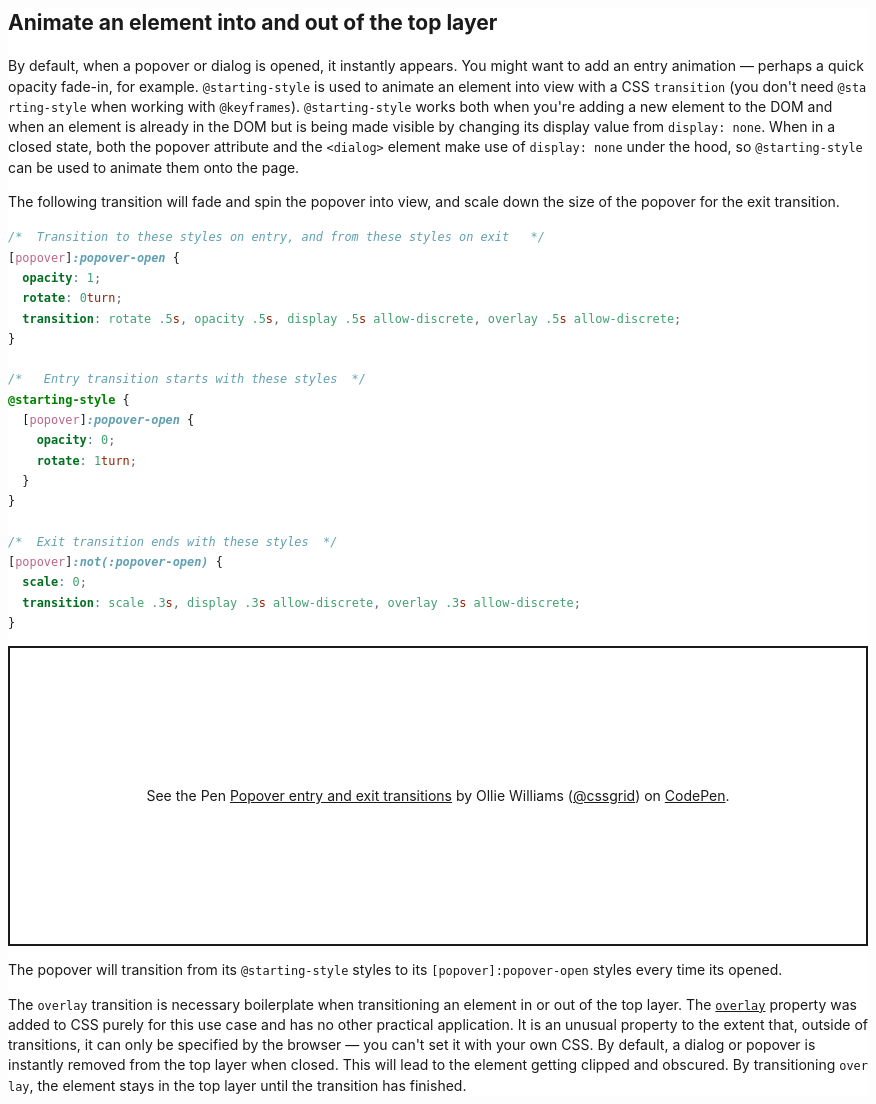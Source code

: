 ## Animate an element into and out of the top layer
By default, when a popover or dialog is opened, it instantly appears. You might want to add an entry animation — perhaps a quick opacity fade-in, for example. `@starting-style` is used to animate an element into view with a CSS `transition` (you don't need `@starting-style` when working with `@keyframes`). `@starting-style` works both when you're adding a new element to the DOM and when an element is already in the DOM but is being made visible by changing its display value from `display: none`. When in a closed state, both the popover attribute and the `<dialog>` element make use of `display: none` under the hood, so `@starting-style` can be used to animate them onto the page. 

The following transition will fade and spin the popover into view, and scale down the size of the popover for the exit transition.

```css
/*  Transition to these styles on entry, and from these styles on exit   */
[popover]:popover-open {
  opacity: 1;
  rotate: 0turn;
  transition: rotate .5s, opacity .5s, display .5s allow-discrete, overlay .5s allow-discrete;
}

/*   Entry transition starts with these styles  */
@starting-style {
  [popover]:popover-open {
    opacity: 0;
    rotate: 1turn;
  }
}

/*  Exit transition ends with these styles  */
[popover]:not(:popover-open) {
  scale: 0;
  transition: scale .3s, display .3s allow-discrete, overlay .3s allow-discrete;
}
```

<p class="codepen" data-height="300" data-default-tab="result" data-slug-hash="LYaBaaP" data-user="cssgrid" style="height: 300px; box-sizing: border-box; display: flex; align-items: center; justify-content: center; border: 2px solid; margin: 1em 0; padding: 1em;">
  <span>See the Pen <a href="https://codepen.io/cssgrid/pen/LYaBaaP">
  Popover entry and exit transitions</a> by Ollie Williams (<a href="https://codepen.io/cssgrid">@cssgrid</a>)
  on <a href="https://codepen.io">CodePen</a>.</span>
</p>
<script async src="https://cpwebassets.codepen.io/assets/embed/ei.js"></script>

The popover will transition from its `@starting-style` styles to its `[popover]:popover-open` styles every time its opened.

The `overlay` transition is necessary boilerplate when transitioning an element in or out of the top layer. The [`overlay`](https://drafts.csswg.org/css-position-4/#overlay) property was added to CSS purely for this use case and has no other practical application. It is an unusual property to the extent that, outside of transitions, it can only be specified by the browser — you can't set it with your own CSS. By default, a dialog or popover is instantly removed from the top layer when closed. This will lead to the element getting clipped and obscured. By transitioning `overlay`, the element stays in the top layer until the transition has finished. 
